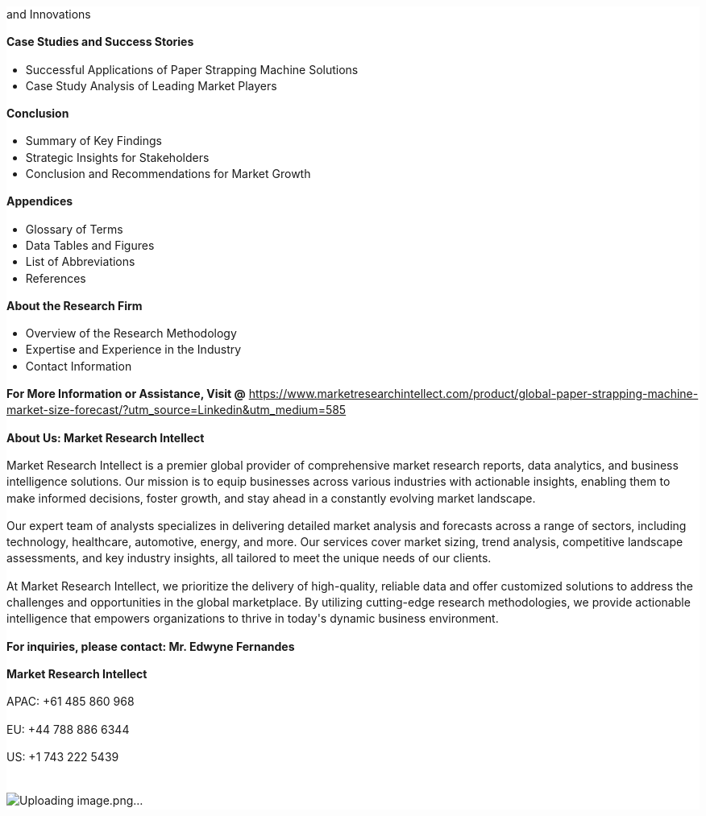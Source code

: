 and Innovations</li></ul><p><strong>Case Studies and Success Stories</strong></p><ul><li>Successful Applications of Paper Strapping Machine Solutions</li><li>Case Study Analysis of Leading Market Players</li></ul><p><strong>Conclusion</strong></p><ul><li>Summary of Key Findings</li><li>Strategic Insights for Stakeholders</li><li>Conclusion and Recommendations for Market Growth</li></ul><p><strong>Appendices</strong></p><ul><li>Glossary of Terms</li><li>Data Tables and Figures</li><li>List of Abbreviations</li><li>References</li></ul><p><strong>About the Research Firm</strong></p><ul><li>Overview of the Research Methodology</li><li>Expertise and Experience in the Industry</li><li>Contact Information</li></ul></div><div class="article-main__content" data-test-id="publishing-text-block"><p><span class="font-[700]"><strong>For More Information or Assistance, Visit @</strong>&nbsp;<a href="https://www.marketresearchintellect.com/product/global-paper-strapping-machine-market-size-forecast/?utm_source=Linkedin&utm_medium=585">https://www.marketresearchintellect.com/product/global-paper-strapping-machine-market-size-forecast/?utm_source=Linkedin&utm_medium=585</a></span></p><p><strong>About Us: Market Research Intellect</strong></p><p>Market Research Intellect is a premier global provider of comprehensive market research reports, data analytics, and business intelligence solutions. Our mission is to equip businesses across various industries with actionable insights, enabling them to make informed decisions, foster growth, and stay ahead in a constantly evolving market landscape.</p><p>Our expert team of analysts specializes in delivering detailed market analysis and forecasts across a range of sectors, including technology, healthcare, automotive, energy, and more. Our services cover market sizing, trend analysis, competitive landscape assessments, and key industry insights, all tailored to meet the unique needs of our clients.</p><p>At Market Research Intellect, we prioritize the delivery of high-quality, reliable data and offer customized solutions to address the challenges and opportunities in the global marketplace. By utilizing cutting-edge research methodologies, we provide actionable intelligence that empowers organizations to thrive in today's dynamic business environment.</p><p><strong>For inquiries, please contact: Mr. Edwyne Fernandes</strong></p><p><strong>Market Research Intellect</strong></p><p>APAC: +61 485 860 968</p><p>EU: +44 788 886 6344</p><p>US: +1 743 222 5439</p></div><div class="article-main__content" data-test-id="publishing-text-block">&nbsp;</div>
![Uploading image.png…]()
